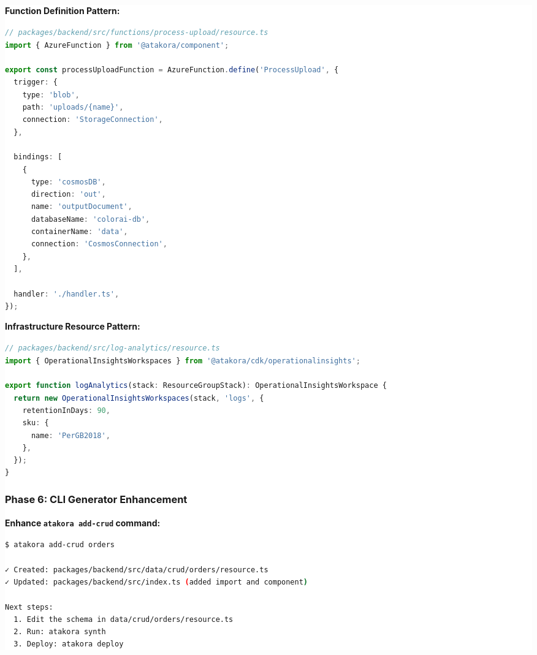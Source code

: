 **Function Definition Pattern:**

```typescript
// packages/backend/src/functions/process-upload/resource.ts
import { AzureFunction } from '@atakora/component';

export const processUploadFunction = AzureFunction.define('ProcessUpload', {
  trigger: {
    type: 'blob',
    path: 'uploads/{name}',
    connection: 'StorageConnection',
  },

  bindings: [
    {
      type: 'cosmosDB',
      direction: 'out',
      name: 'outputDocument',
      databaseName: 'colorai-db',
      containerName: 'data',
      connection: 'CosmosConnection',
    },
  ],

  handler: './handler.ts',
});
```

**Infrastructure Resource Pattern:**

```typescript
// packages/backend/src/log-analytics/resource.ts
import { OperationalInsightsWorkspaces } from '@atakora/cdk/operationalinsights';

export function logAnalytics(stack: ResourceGroupStack): OperationalInsightsWorkspace {
  return new OperationalInsightsWorkspaces(stack, 'logs', {
    retentionInDays: 90,
    sku: {
      name: 'PerGB2018',
    },
  });
}
```

### Phase 6: CLI Generator Enhancement

**Enhance `atakora add-crud` command:**

```bash
$ atakora add-crud orders

✓ Created: packages/backend/src/data/crud/orders/resource.ts
✓ Updated: packages/backend/src/index.ts (added import and component)

Next steps:
  1. Edit the schema in data/crud/orders/resource.ts
  2. Run: atakora synth
  3. Deploy: atakora deploy
```
